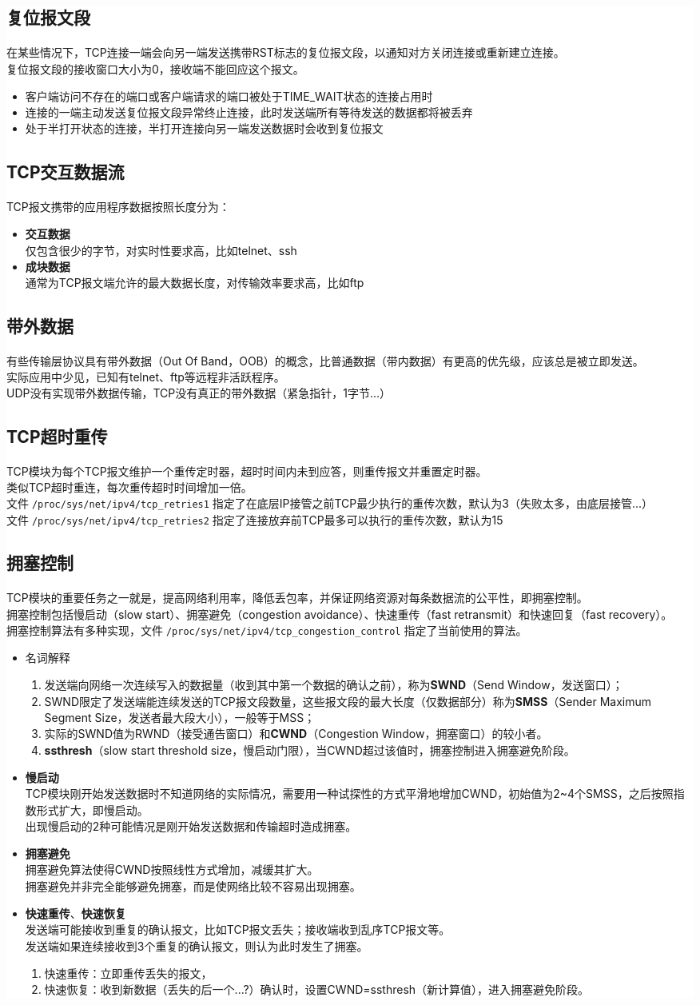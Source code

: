 ## 复位报文段
在某些情况下，TCP连接一端会向另一端发送携带RST标志的复位报文段，以通知对方关闭连接或重新建立连接。  
复位报文段的接收窗口大小为0，接收端不能回应这个报文。

* 客户端访问不存在的端口或客户端请求的端口被处于TIME_WAIT状态的连接占用时
* 连接的一端主动发送复位报文段异常终止连接，此时发送端所有等待发送的数据都将被丢弃
* 处于半打开状态的连接，半打开连接向另一端发送数据时会收到复位报文

## TCP交互数据流
TCP报文携带的应用程序数据按照长度分为：
* **交互数据**  
仅包含很少的字节，对实时性要求高，比如telnet、ssh
* **成块数据**  
通常为TCP报文端允许的最大数据长度，对传输效率要求高，比如ftp

## 带外数据 
有些传输层协议具有带外数据（Out Of Band，OOB）的概念，比普通数据（带内数据）有更高的优先级，应该总是被立即发送。  
实际应用中少见，已知有telnet、ftp等远程非活跃程序。  
UDP没有实现带外数据传输，TCP没有真正的带外数据（紧急指针，1字节...）

## TCP超时重传
TCP模块为每个TCP报文维护一个重传定时器，超时时间内未到应答，则重传报文并重置定时器。  
类似TCP超时重连，每次重传超时时间增加一倍。  
文件 `/proc/sys/net/ipv4/tcp_retries1` 指定了在底层IP接管之前TCP最少执行的重传次数，默认为3（失败太多，由底层接管...）  
文件 `/proc/sys/net/ipv4/tcp_retries2` 指定了连接放弃前TCP最多可以执行的重传次数，默认为15

## 拥塞控制
TCP模块的重要任务之一就是，提高网络利用率，降低丢包率，并保证网络资源对每条数据流的公平性，即拥塞控制。  
拥塞控制包括慢启动（slow start）、拥塞避免（congestion avoidance）、快速重传（fast retransmit）和快速回复（fast recovery）。  
拥塞控制算法有多种实现，文件 `/proc/sys/net/ipv4/tcp_congestion_control` 指定了当前使用的算法。  

* 名词解释
    1. 发送端向网络一次连续写入的数据量（收到其中第一个数据的确认之前），称为**SWND**（Send Window，发送窗口）；  
    2. SWND限定了发送端能连续发送的TCP报文段数量，这些报文段的最大长度（仅数据部分）称为**SMSS**（Sender Maximum Segment Size，发送者最大段大小），一般等于MSS；  
    3. 实际的SWND值为RWND（接受通告窗口）和**CWND**（Congestion Window，拥塞窗口）的较小者。  
    4. **ssthresh**（slow start threshold size，慢启动门限），当CWND超过该值时，拥塞控制进入拥塞避免阶段。

* **慢启动**  
TCP模块刚开始发送数据时不知道网络的实际情况，需要用一种试探性的方式平滑地增加CWND，初始值为2\~4个SMSS，之后按照指数形式扩大，即慢启动。  
出现慢启动的2种可能情况是刚开始发送数据和传输超时造成拥塞。

* **拥塞避免**  
拥塞避免算法使得CWND按照线性方式增加，减缓其扩大。  
拥塞避免并非完全能够避免拥塞，而是使网络比较不容易出现拥塞。

* **快速重传**、**快速恢复**  
发送端可能接收到重复的确认报文，比如TCP报文丢失；接收端收到乱序TCP报文等。  
发送端如果连续接收到3个重复的确认报文，则认为此时发生了拥塞。  
    1. 快速重传：立即重传丢失的报文，
    2. 快速恢复：收到新数据（丢失的后一个...?）确认时，设置CWND=ssthresh（新计算值），进入拥塞避免阶段。
